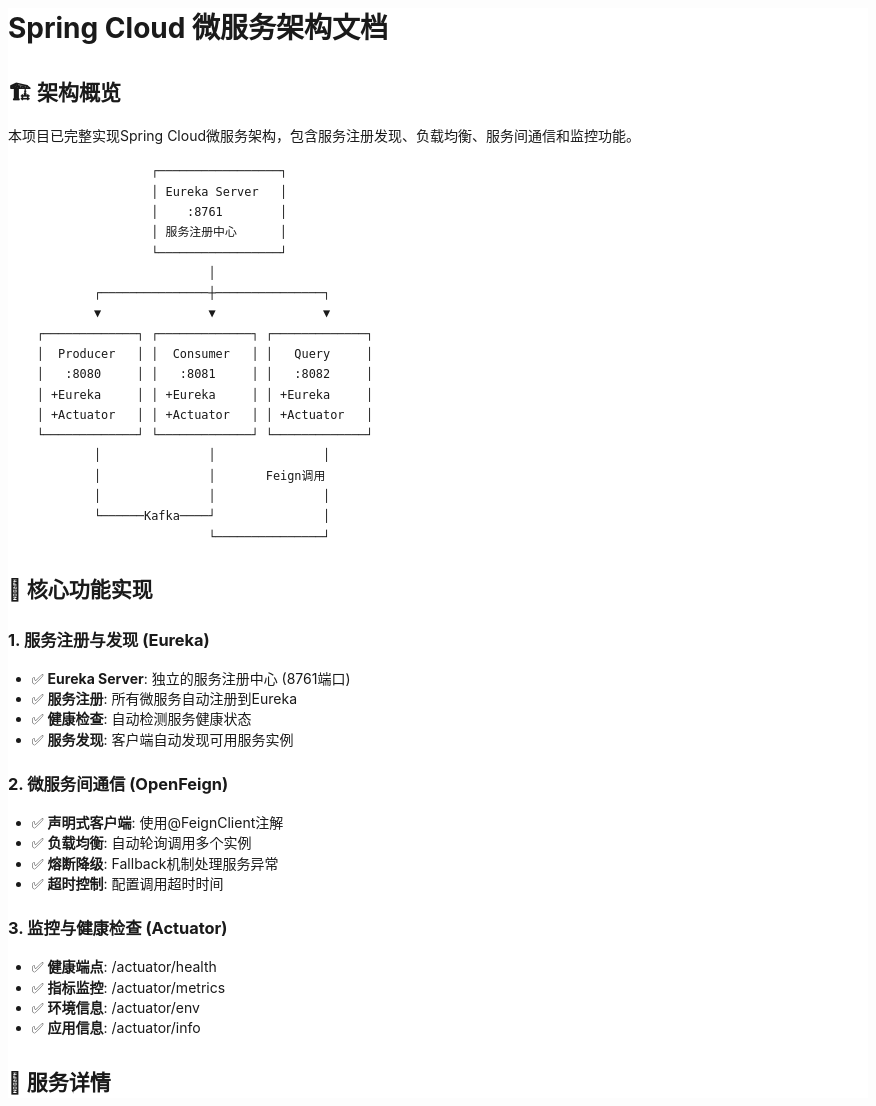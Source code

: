 # Spring Cloud 微服务架构文档

## 🏗️ 架构概览

本项目已完整实现Spring Cloud微服务架构，包含服务注册发现、负载均衡、服务间通信和监控功能。

```
                    ┌─────────────────┐
                    │ Eureka Server   │
                    │    :8761        │
                    │ 服务注册中心      │
                    └─────────────────┘
                            │
            ┌───────────────┼───────────────┐
            ▼               ▼               ▼
    ┌─────────────┐ ┌─────────────┐ ┌─────────────┐
    │  Producer   │ │  Consumer   │ │   Query     │
    │   :8080     │ │   :8081     │ │   :8082     │
    │ +Eureka     │ │ +Eureka     │ │ +Eureka     │
    │ +Actuator   │ │ +Actuator   │ │ +Actuator   │
    └─────────────┘ └─────────────┘ └─────────────┘
            │               │               │
            │               │       Feign调用
            │               │               │
            └──────Kafka────┘               │
                            └───────────────┘
```

## 🎯 核心功能实现

### 1. **服务注册与发现 (Eureka)**
- ✅ **Eureka Server**: 独立的服务注册中心 (8761端口)
- ✅ **服务注册**: 所有微服务自动注册到Eureka
- ✅ **健康检查**: 自动检测服务健康状态
- ✅ **服务发现**: 客户端自动发现可用服务实例

### 2. **微服务间通信 (OpenFeign)**
- ✅ **声明式客户端**: 使用@FeignClient注解
- ✅ **负载均衡**: 自动轮询调用多个实例
- ✅ **熔断降级**: Fallback机制处理服务异常
- ✅ **超时控制**: 配置调用超时时间

### 3. **监控与健康检查 (Actuator)**
- ✅ **健康端点**: /actuator/health
- ✅ **指标监控**: /actuator/metrics
- ✅ **环境信息**: /actuator/env
- ✅ **应用信息**: /actuator/info

## 🚀 服务详情
